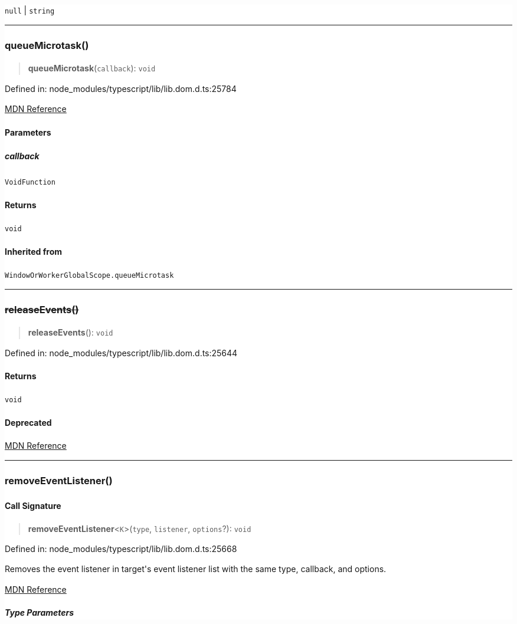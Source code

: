 `null` \| `string`

***

### queueMicrotask()

> **queueMicrotask**(`callback`): `void`

Defined in: node\_modules/typescript/lib/lib.dom.d.ts:25784

[MDN Reference](https://developer.mozilla.org/docs/Web/API/queueMicrotask)

#### Parameters

##### callback

`VoidFunction`

#### Returns

`void`

#### Inherited from

`WindowOrWorkerGlobalScope.queueMicrotask`

***

### ~~releaseEvents()~~

> **releaseEvents**(): `void`

Defined in: node\_modules/typescript/lib/lib.dom.d.ts:25644

#### Returns

`void`

#### Deprecated

[MDN Reference](https://developer.mozilla.org/docs/Web/API/Window/releaseEvents)

***

### removeEventListener()

#### Call Signature

> **removeEventListener**\<`K`\>(`type`, `listener`, `options`?): `void`

Defined in: node\_modules/typescript/lib/lib.dom.d.ts:25668

Removes the event listener in target's event listener list with the same type, callback, and options.

[MDN Reference](https://developer.mozilla.org/docs/Web/API/EventTarget/removeEventListener)

##### Type Parameters

